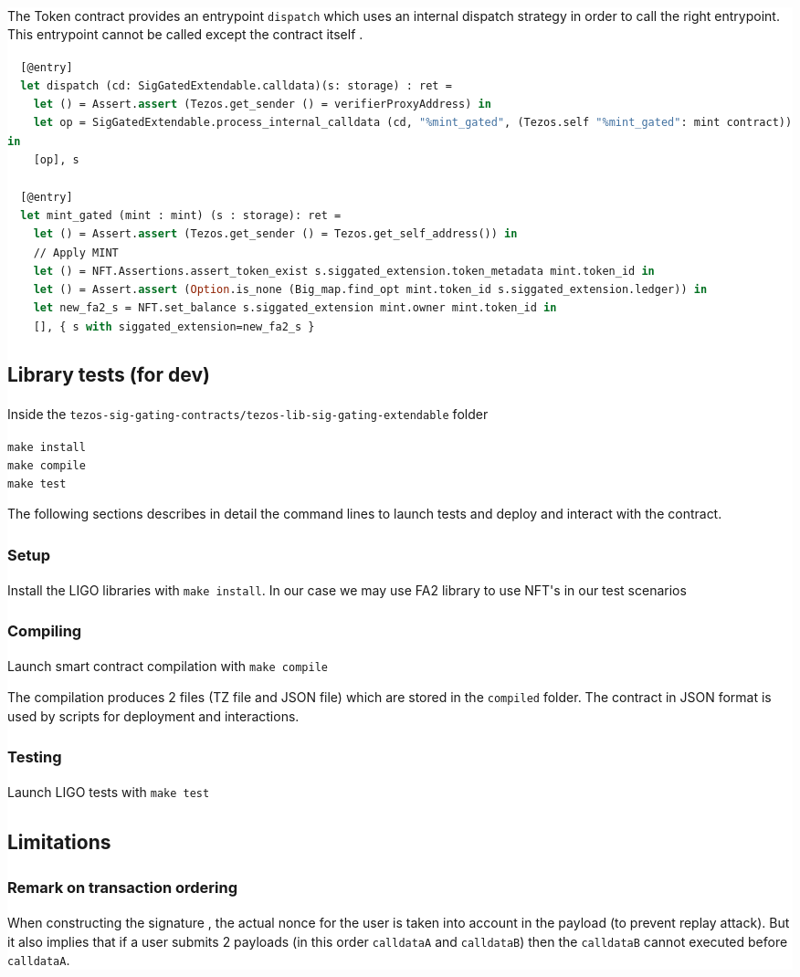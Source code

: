 The Token contract provides an entrypoint `dispatch` which uses an internal dispatch strategy in order to call the right entrypoint. This entrypoint cannot be called except the contract itself .

```ocaml
  [@entry]
  let dispatch (cd: SigGatedExtendable.calldata)(s: storage) : ret =
    let () = Assert.assert (Tezos.get_sender () = verifierProxyAddress) in
    let op = SigGatedExtendable.process_internal_calldata (cd, "%mint_gated", (Tezos.self "%mint_gated": mint contract)) in
    [op], s

  [@entry]
  let mint_gated (mint : mint) (s : storage): ret =
    let () = Assert.assert (Tezos.get_sender () = Tezos.get_self_address()) in
    // Apply MINT
    let () = NFT.Assertions.assert_token_exist s.siggated_extension.token_metadata mint.token_id in
    let () = Assert.assert (Option.is_none (Big_map.find_opt mint.token_id s.siggated_extension.ledger)) in
    let new_fa2_s = NFT.set_balance s.siggated_extension mint.owner mint.token_id in
    [], { s with siggated_extension=new_fa2_s }
```

## Library tests (for dev)

Inside the `tezos-sig-gating-contracts/tezos-lib-sig-gating-extendable` folder

```
make install
make compile
make test
```

The following sections describes in detail the command lines to launch tests and deploy and interact with the contract.

### Setup

Install the LIGO libraries with `make install`. In our case we may use FA2 library to use NFT's in our test scenarios

### Compiling

Launch smart contract compilation with `make compile`

The compilation produces 2 files (TZ file and JSON file) which are stored in the `compiled` folder. The contract in JSON format is used by scripts for deployment and interactions.

### Testing

Launch LIGO tests with `make test`

## Limitations

### Remark on transaction ordering

When constructing the signature , the actual nonce for the user is taken into account in the payload (to prevent replay attack). But it also implies that if a user submits 2 payloads (in this order `calldataA` and `calldataB`) then the `calldataB` cannot executed before `calldataA`.
